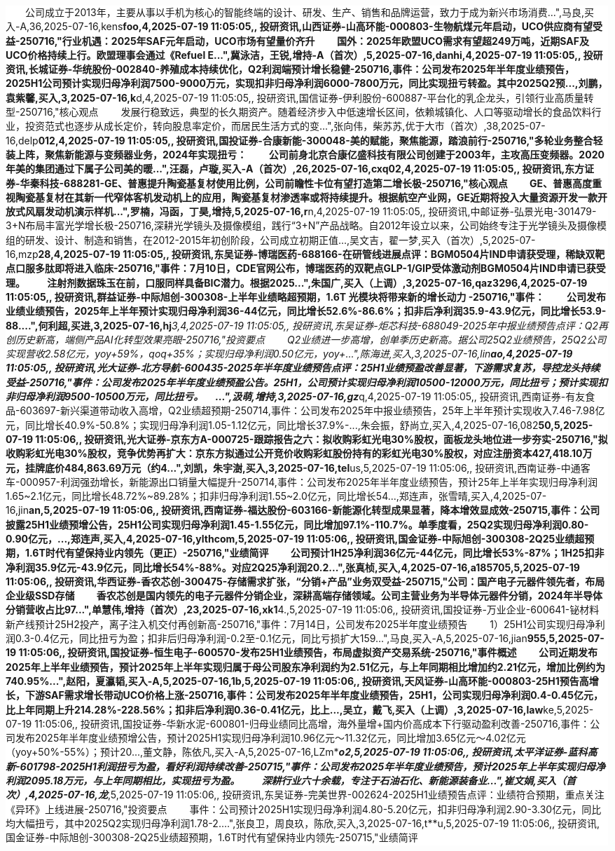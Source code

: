 　　公司成立于2013年，主要从事以手机为核心的智能终端的设计、研发、生产、销售和品牌运营，致力于成为新兴市场消费...",马良,买入-A,36,2025-07-16,kens******foo,4,2025-07-19 11:05:05,,
投研资讯,山西证券-山高环能-000803-生物航煤元年启动，UCO供应商有望受益-250716,"行业机遇：2025年SAF元年启动，UCO市场有望量价齐升
　　国外：2025年欧盟UCO需求有望超249万吨，近期SAF及UCO价格持续上行。欧盟理事会通过《Refuel E...",冀泳洁，王锐,增持-A（首次）,5,2025-07-16,dan****hi,4,2025-07-19 11:05:05,,
投研资讯,长城证券-华统股份-002840-养殖成本持续优化，Q2利润端预计增长稳健-250716,事件：公司发布2025年半年度业绩预告，2025H1公司预计实现归母净利润7500-9000万元，实现扣非归母净利润6000-7800万元，同比实现扭亏转盈。其中2025Q2预...,刘鹏，袁紫馨,买入,3,2025-07-16,k**d,4,2025-07-19 11:05:05,,
投研资讯,国信证券-伊利股份-600887-平台化的乳企龙头，引领行业高质量转型-250716,"核心观点
　　发展行稳致远，典型的长久期资产。随着经济步入中低速增长区间，依赖城镇化、人口等驱动增长的食品饮料行业，投资范式也逐步从成长定价，转向股息率定价，而居民生活方式的变...",张向伟，柴苏苏,优于大市（首次）,38,2025-07-16,delp******012,4,2025-07-19 11:05:05,,
投研资讯,国投证券-合康新能-300048-美的赋能，聚焦能源，踏浪前行-250716,"多轮业务整合轻装上阵，聚焦新能源与变频器业务，2024年实现扭亏：
　　公司前身北京合康亿盛科技有限公司创建于2003年，主攻高压变频器。2020年美的集团通过下属子公司美的暖...",汪磊，卢璇,买入-A（首次）,26,2025-07-16,cxq****02,4,2025-07-19 11:05:05,,
投研资讯,东方证券-华秦科技-688281-GE、普惠提升陶瓷基复材使用比例，公司前瞻性卡位有望打造第二增长极-250716,"核心观点
　　GE、普惠高度重视陶瓷基复材在其新一代窄体客机发动机上的应用，陶瓷基复材渗透率或将持续提升。根据航空产业网，GE近期将投入大量资源开发一款开放式风扇发动机演示样机...",罗楠，冯函，丁昊,增持,5,2025-07-16,r**n,4,2025-07-19 11:05:05,,
投研资讯,中邮证券-弘景光电-301479-3+N布局丰富光学增长极-250716,深耕光学镜头及摄像模组，践行“3+N”产品战略。自2012年设立以来，公司始终专注于光学镜头及摄像模组的研发、设计、制造和销售，在2012-2015年初创阶段，公司成立初期正值...,吴文吉，翟一梦,买入（首次）,5,2025-07-16,mzp****28,4,2025-07-19 11:05:05,,
投研资讯,东吴证券-博瑞医药-688166-在研管线进展点评：BGM0504片IND申请获受理，稀缺双靶点口服多肽即将进入临床-250716,"事件：7月10日，CDE官网公布，博瑞医药的双靶点GLP-1/GIP受体激动剂BGM0504片IND申请已获受理。
　　注射剂数据珠玉在前，口服同样具备BIC潜力。根据2025...",朱国广,买入（上调）,3,2025-07-16,qaz3******296,4,2025-07-19 11:05:05,,
投研资讯,群益证券-中际旭创-300308-上半年业绩略超预期，1.6T 光模块将带来新的增长动力 -250716,"事件：
　　公司发布业绩业绩预告，2025年上半年预计实现归母净利润36-44亿元，同比增长52.6%-86.6%；扣非后净利润35.9-43.9亿元，同比增长53.9-88....",何利超,买进,3,2025-07-16,hj***3,4,2025-07-19 11:05:05,,
投研资讯,东吴证券-炬芯科技-688049-2025年中报业绩预告点评：Q2再创历史新高，端侧产品AI化转型效果亮眼-250716,"投资要点
　　Q2业绩进一步高增，创单季历史新高。据公司25Q2业绩预告，25Q2公司实现营收2.58亿元，yoy+59%，qoq+35%；实现归母净利润0.50亿元，yoy+...",陈海进,买入,3,2025-07-16,lin****ao,4,2025-07-19 11:05:05,,
投研资讯,光大证券-北方导航-600435-2025年半年度业绩预告点评：25H1业绩预盈改善显著，下游需求复苏，导控龙头持续受益-250716,"事件：公司发布2025年半年度业绩预盈公告。25H1，公司预计实现归母净利润10500-12000万元，同比扭亏；预计实现扣非归母净利润9500-10500万元，同比扭亏。
　...",汲萌,增持,3,2025-07-16,gz***q,4,2025-07-19 11:05:05,,
投研资讯,西南证券-有友食品-603697-新兴渠道带动收入高增，Q2业绩超预期-250714,事件：公司发布2025年中报业绩预告，25年上半年预计实现收入7.46-7.98亿元，同比增长40.9%-50.8%；实现归母净利润1.05-1.12亿元，同比增长37.9%-...,朱会振，舒尚立,买入,4,2025-07-16,082****50,5,2025-07-19 11:05:06,,
投研资讯,光大证券-京东方A-000725-跟踪报告之六：拟收购彩虹光电30%股权，面板龙头地位进一步夯实-250716,"拟收购彩虹光电30%股权，竞争优势再扩大：京东方拟通过公开竞价收购彩虹股份持有的彩虹光电30%股权，对应注册资本427,418.10万元，挂牌底价484,863.69万元（约4...",刘凯，朱宇澍,买入,3,2025-07-16,tel****us,5,2025-07-19 11:05:06,,
投研资讯,西南证券-中通客车-000957-利润强劲增长，新能源出口销量大幅提升-250714,事件：公司发布2025年半年度业绩预告，预计25年上半年实现归母净利润1.65~2.1亿元，同比增长48.72%~89.28%；扣非归母净利润1.55~2.0亿元，同比增长54...,郑连声，张雪晴,买入,4,2025-07-16,jin****an,5,2025-07-19 11:05:06,,
投研资讯,西南证券-福达股份-603166-新能源化转型成果显著，降本增效显成效-250715,事件：公司披露25H1业绩预增公告，25H1公司实现归母净利润1.45-1.55亿元，同比增加97.1%-110.7%。单季度看，25Q2实现归母净利润0.80-0.90亿元，...,郑连声,买入,4,2025-07-16,ylth******com,5,2025-07-19 11:05:06,,
投研资讯,国金证券-中际旭创-300308-2Q25业绩超预期，1.6T时代有望保持业内领先（更正）-250716,"业绩简评
　　公司预计1H25净利润36亿元-44亿元，同比增长53%-87%；1H25扣非净利润35.9亿元-43.9亿元，同比增长54%-88%。对应2Q25净利润20.2...",张真桢,买入,4,2025-07-16,a185******705,5,2025-07-19 11:05:06,,
投研资讯,华西证券-香农芯创-300475-存储需求扩张，“分销+产品”业务双受益-250715,"公司：国产电子元器件领先者，布局企业级SSD存储
　　香农芯创是国内领先的电子元器件分销企业，深耕高端存储领域。公司主营业务为半导体元器件分销，2024年半导体分销营收占比97...",单慧伟,增持（首次）,23,2025-07-16,xk1****4.,5,2025-07-19 11:05:06,,
投研资讯,国投证券-万业企业-600641-铋材料新产线预计25H2投产，离子注入机交付再创新高-250716,"事件：7月14日，公司发布2025半年度业绩预告
　　1）25H1公司实现归母净利润0.3-0.4亿元，同比扭亏为盈；扣非后归母净利润-0.2至-0.1亿元，同比亏损扩大159...",马良,买入-A,5,2025-07-16,jian******955,5,2025-07-19 11:05:06,,
投研资讯,国投证券-恒生电子-600570-发布25H1业绩预告，布局虚拟资产交易系统-250716,"事件概述
　　公司近期发布2025年上半年业绩预告，预计2025年上半年实现归属于母公司股东净利润约为2.51亿元，与上年同期相比增加约2.21亿元，增加比例约为740.95%...",赵阳，夏瀛韬,买入-A,5,2025-07-16,1**b,5,2025-07-19 11:05:06,,
投研资讯,天风证券-山高环能-000803-25H1预告高增长，下游SAF需求增长带动UCO价格上涨-250716,事件：公司发布2025年半年度业绩预告，25H1，公司实现归母净利润0.4-0.45亿元，比上年同期上升214.28%-228.56%；扣非后净利润0.36-0.41亿元，比上...,吴立，戴飞,买入（上调）,3,2025-07-16,law****ke,5,2025-07-19 11:05:06,,
投研资讯,国投证券-华新水泥-600801-归母业绩同比高增，海外量增+国内价高成本下行驱动盈利改善-250716,事件：公司发布2025年半年度业绩预增公告，预计2025H1实现归母净利润10.96亿元～11.32亿元，同比增加3.65亿元～4.02亿元（yoy+50%-55%）；预计20...,董文静，陈依凡,买入-A,5,2025-07-16,LZm****o2,5,2025-07-19 11:05:06,,
投研资讯,太平洋证券-蓝科高新-601798-2025H1利润扭亏为盈，看好利润持续改善-250715,"事件：公司发布2025年半年度业绩预告，预计2025年上半年实现归母净利润2095.18万元，与上年同期相比，实现扭亏为盈。
　　深耕行业六十余载，专注于石油石化、新能源装备业...",崔文娟,买入（首次）,4,2025-07-16,龙***,5,2025-07-19 11:05:06,,
投研资讯,东吴证券-完美世界-002624-2025H1业绩预告点评：业绩符合预期，重点关注《异环》上线进展-250716,"投资要点
　　事件：公司预计2025H1实现归母净利润4.80-5.20亿元，扣非归母净利润2.90-3.30亿元，同比均大幅扭亏，其中2025Q2实现归母净利润1.78-2....",张良卫，周良玖，陈欣,买入,3,2025-07-16,t**u,5,2025-07-19 11:05:06,,
投研资讯,国金证券-中际旭创-300308-2Q25业绩超预期，1.6T时代有望保持业内领先-250715,"业绩简评